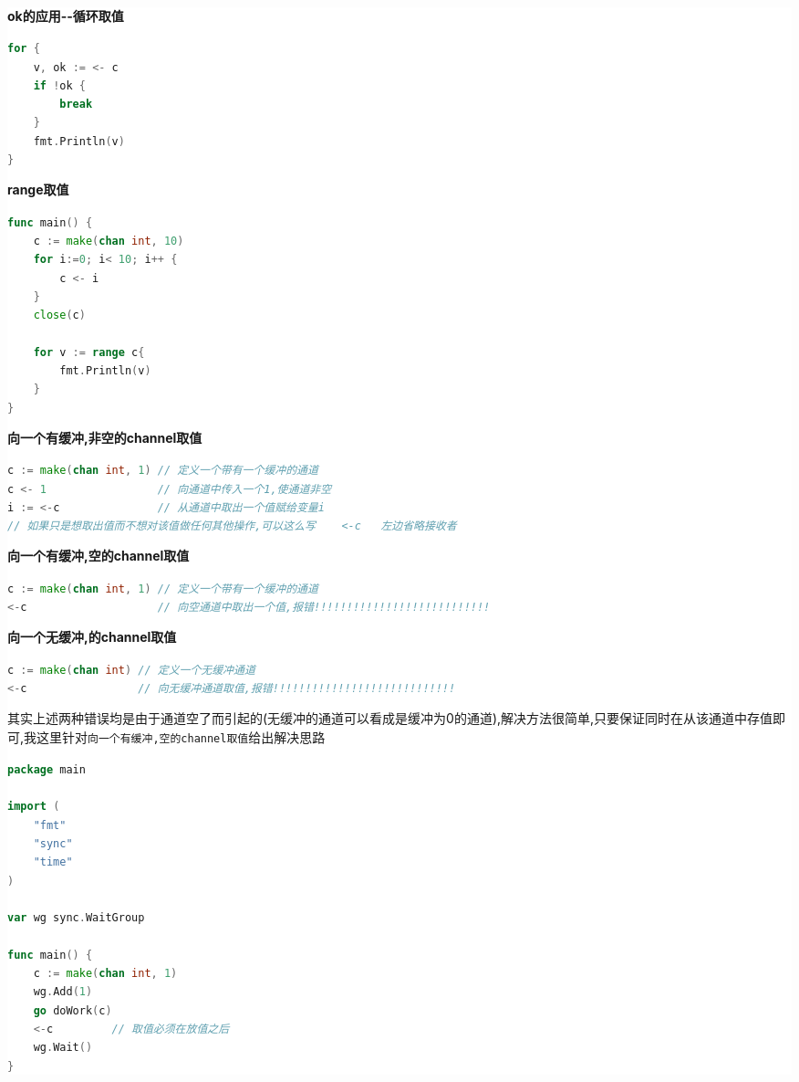 **ok的应用--循环取值**

```go
for {
    v, ok := <- c
    if !ok {
        break
    }
    fmt.Println(v)
}
```

**range取值**

```go
func main() {
	c := make(chan int, 10)
	for i:=0; i< 10; i++ {
		c <- i
	}
	close(c)

	for v := range c{
		fmt.Println(v)
	}
}
```

**向一个有缓冲,非空的channel取值**

```go
c := make(chan int, 1) // 定义一个带有一个缓冲的通道
c <- 1				   // 向通道中传入一个1,使通道非空
i := <-c			   // 从通道中取出一个值赋给变量i
// 如果只是想取出值而不想对该值做任何其他操作,可以这么写    <-c   左边省略接收者
```

**向一个有缓冲,空的channel取值**

```go
c := make(chan int, 1) // 定义一个带有一个缓冲的通道
<-c                    // 向空通道中取出一个值,报错!!!!!!!!!!!!!!!!!!!!!!!!!!!
```

**向一个无缓冲,的channel取值**

```go
c := make(chan int) // 定义一个无缓冲通道
<-c                 // 向无缓冲通道取值,报错!!!!!!!!!!!!!!!!!!!!!!!!!!!!
```

其实上述两种错误均是由于通道空了而引起的(无缓冲的通道可以看成是缓冲为0的通道),解决方法很简单,只要保证同时在从该通道中存值即可,我这里针对`向一个有缓冲,空的channel取值`给出解决思路

```go
package main

import (
	"fmt"
	"sync"
	"time"
)

var wg sync.WaitGroup

func main() {
	c := make(chan int, 1)
	wg.Add(1)
	go doWork(c)
	<-c			// 取值必须在放值之后
	wg.Wait()
}
```